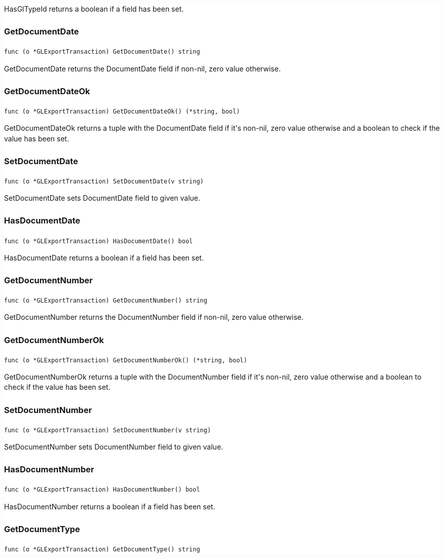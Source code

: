 HasGlTypeId returns a boolean if a field has been set.

### GetDocumentDate

`func (o *GLExportTransaction) GetDocumentDate() string`

GetDocumentDate returns the DocumentDate field if non-nil, zero value otherwise.

### GetDocumentDateOk

`func (o *GLExportTransaction) GetDocumentDateOk() (*string, bool)`

GetDocumentDateOk returns a tuple with the DocumentDate field if it's non-nil, zero value otherwise
and a boolean to check if the value has been set.

### SetDocumentDate

`func (o *GLExportTransaction) SetDocumentDate(v string)`

SetDocumentDate sets DocumentDate field to given value.

### HasDocumentDate

`func (o *GLExportTransaction) HasDocumentDate() bool`

HasDocumentDate returns a boolean if a field has been set.

### GetDocumentNumber

`func (o *GLExportTransaction) GetDocumentNumber() string`

GetDocumentNumber returns the DocumentNumber field if non-nil, zero value otherwise.

### GetDocumentNumberOk

`func (o *GLExportTransaction) GetDocumentNumberOk() (*string, bool)`

GetDocumentNumberOk returns a tuple with the DocumentNumber field if it's non-nil, zero value otherwise
and a boolean to check if the value has been set.

### SetDocumentNumber

`func (o *GLExportTransaction) SetDocumentNumber(v string)`

SetDocumentNumber sets DocumentNumber field to given value.

### HasDocumentNumber

`func (o *GLExportTransaction) HasDocumentNumber() bool`

HasDocumentNumber returns a boolean if a field has been set.

### GetDocumentType

`func (o *GLExportTransaction) GetDocumentType() string`
